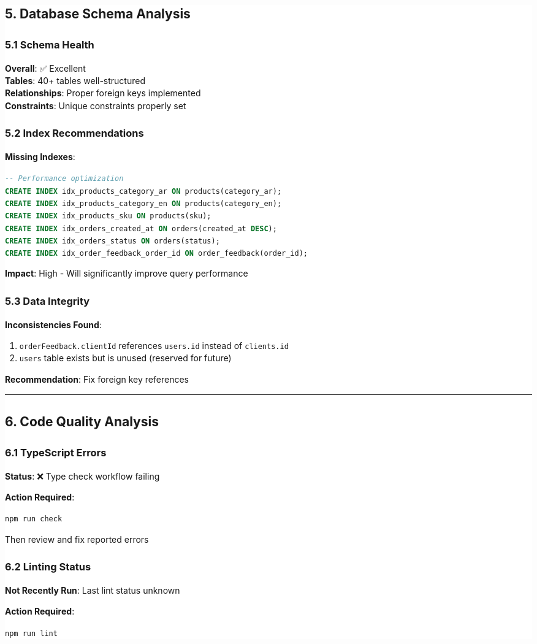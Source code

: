 
## 5. Database Schema Analysis

### 5.1 Schema Health

**Overall**: ✅ Excellent  
**Tables**: 40+ tables well-structured  
**Relationships**: Proper foreign keys implemented  
**Constraints**: Unique constraints properly set

### 5.2 Index Recommendations

**Missing Indexes**:
```sql
-- Performance optimization
CREATE INDEX idx_products_category_ar ON products(category_ar);
CREATE INDEX idx_products_category_en ON products(category_en);
CREATE INDEX idx_products_sku ON products(sku);
CREATE INDEX idx_orders_created_at ON orders(created_at DESC);
CREATE INDEX idx_orders_status ON orders(status);
CREATE INDEX idx_order_feedback_order_id ON order_feedback(order_id);
```

**Impact**: High - Will significantly improve query performance

### 5.3 Data Integrity

**Inconsistencies Found**:
1. `orderFeedback.clientId` references `users.id` instead of `clients.id`
2. `users` table exists but is unused (reserved for future)

**Recommendation**: Fix foreign key references

---

## 6. Code Quality Analysis

### 6.1 TypeScript Errors

**Status**: ❌ Type check workflow failing

**Action Required**:
```bash
npm run check
```
Then review and fix reported errors

### 6.2 Linting Status

**Not Recently Run**: Last lint status unknown

**Action Required**:
```bash
npm run lint
```
